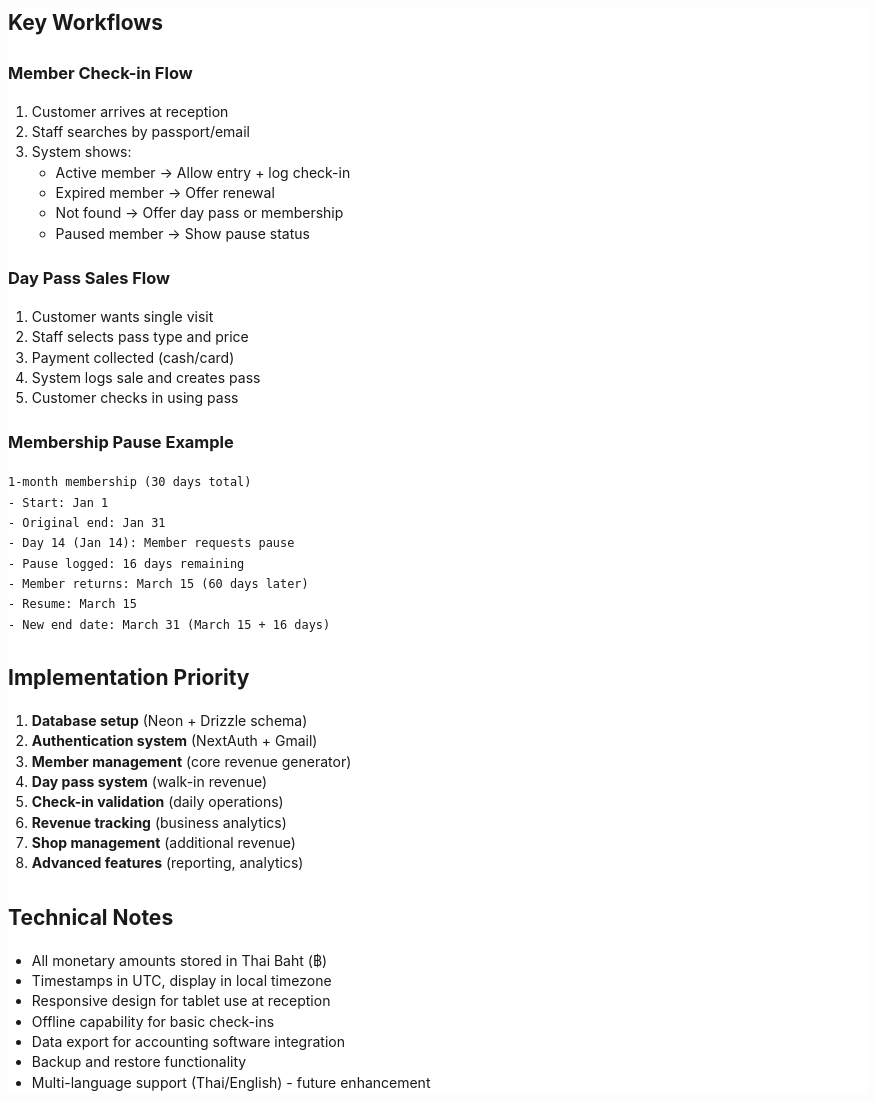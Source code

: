 ## Key Workflows

### Member Check-in Flow

1. Customer arrives at reception
2. Staff searches by passport/email
3. System shows:
   - Active member → Allow entry + log check-in
   - Expired member → Offer renewal
   - Not found → Offer day pass or membership
   - Paused member → Show pause status

### Day Pass Sales Flow

1. Customer wants single visit
2. Staff selects pass type and price
3. Payment collected (cash/card)
4. System logs sale and creates pass
5. Customer checks in using pass

### Membership Pause Example

```
1-month membership (30 days total)
- Start: Jan 1
- Original end: Jan 31
- Day 14 (Jan 14): Member requests pause
- Pause logged: 16 days remaining
- Member returns: March 15 (60 days later)
- Resume: March 15
- New end date: March 31 (March 15 + 16 days)
```

## Implementation Priority

1. **Database setup** (Neon + Drizzle schema)
2. **Authentication system** (NextAuth + Gmail)
3. **Member management** (core revenue generator)
4. **Day pass system** (walk-in revenue)
5. **Check-in validation** (daily operations)
6. **Revenue tracking** (business analytics)
7. **Shop management** (additional revenue)
8. **Advanced features** (reporting, analytics)

## Technical Notes

- All monetary amounts stored in Thai Baht (฿)
- Timestamps in UTC, display in local timezone
- Responsive design for tablet use at reception
- Offline capability for basic check-ins
- Data export for accounting software integration
- Backup and restore functionality
- Multi-language support (Thai/English) - future enhancement
